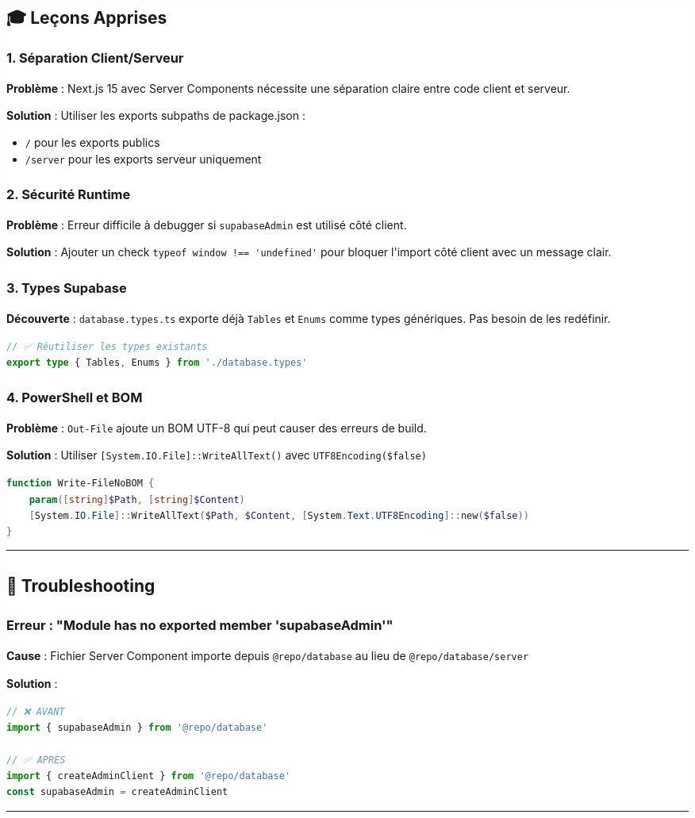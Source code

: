 ## 🎓 Leçons Apprises

### 1. Séparation Client/Serveur

**Problème** : Next.js 15 avec Server Components nécessite une séparation claire entre code client et serveur.

**Solution** : Utiliser les exports subpaths de package.json :

* `/` pour les exports publics
* `/server` pour les exports serveur uniquement

### 2. Sécurité Runtime

**Problème** : Erreur difficile à debugger si `supabaseAdmin` est utilisé côté client.

**Solution** : Ajouter un check `typeof window !== 'undefined'` pour bloquer l'import côté client avec un message clair.

### 3. Types Supabase

**Découverte** : `database.types.ts` exporte déjà `Tables` et `Enums` comme types génériques. Pas besoin de les redéfinir.

```typescript
// ✅ Réutiliser les types existants
export type { Tables, Enums } from './database.types'
```

### 4. PowerShell et BOM

**Problème** : `Out-File` ajoute un BOM UTF-8 qui peut causer des erreurs de build.

**Solution** : Utiliser `[System.IO.File]::WriteAllText()` avec `UTF8Encoding($false)`

```powershell
function Write-FileNoBOM {
    param([string]$Path, [string]$Content)
    [System.IO.File]::WriteAllText($Path, $Content, [System.Text.UTF8Encoding]::new($false))
}
```

---

## 🐛 Troubleshooting

### Erreur : "Module has no exported member 'supabaseAdmin'"

**Cause** : Fichier Server Component importe depuis `@repo/database` au lieu de `@repo/database/server`

**Solution** :

```typescript
// ❌ AVANT
import { supabaseAdmin } from '@repo/database'

// ✅ APRÈS
import { createAdminClient } from '@repo/database'
const supabaseAdmin = createAdminClient
```

---